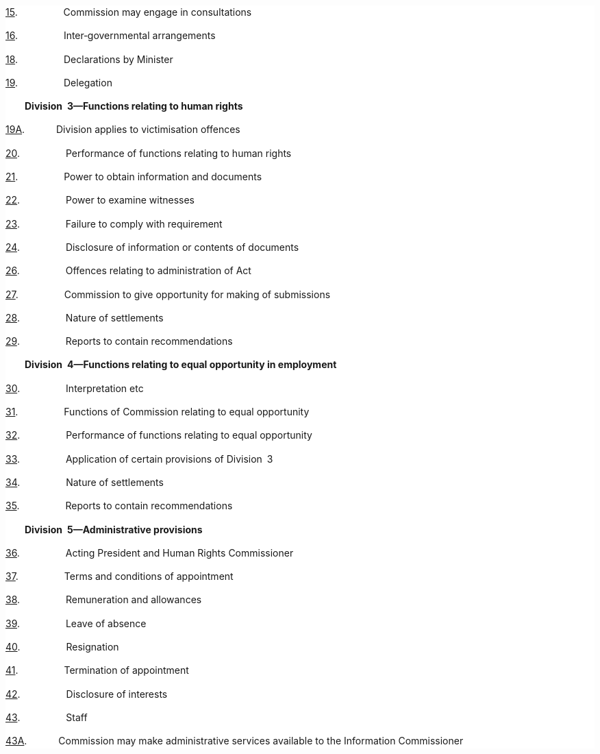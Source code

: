 [15](#15).          Commission may engage in consultations

[16](#16).          Inter‑governmental arrangements

[18](#18).          Declarations by Minister

[19](#19).          Delegation

    **Division 3—Functions relating to human rights**

[19A](#19A).       Division applies to victimisation offences

[20](#20).          Performance of functions relating to human rights

[21](#21).          Power to obtain information and documents

[22](#22).          Power to examine witnesses

[23](#23).          Failure to comply with requirement

[24](#24).          Disclosure of information or contents of documents

[26](#26).          Offences relating to administration of Act

[27](#27).          Commission to give opportunity for making of submissions

[28](#28).          Nature of settlements

[29](#29).          Reports to contain recommendations

    **Division 4—Functions relating to equal opportunity in employment**

[30](#30).          Interpretation etc 

[31](#31).          Functions of Commission relating to equal opportunity

[32](#32).          Performance of functions relating to equal opportunity

[33](#33).          Application of certain provisions of Division 3

[34](#34).          Nature of settlements

[35](#35).          Reports to contain recommendations

    **Division 5—Administrative provisions**

[36](#36).          Acting President and Human Rights Commissioner

[37](#37).          Terms and conditions of appointment

[38](#38).          Remuneration and allowances

[39](#39).          Leave of absence

[40](#40).          Resignation

[41](#41).          Termination of appointment

[42](#42).          Disclosure of interests

[43](#43).          Staff

[43A](#43A).       Commission may make administrative services available to the Information Commissioner
